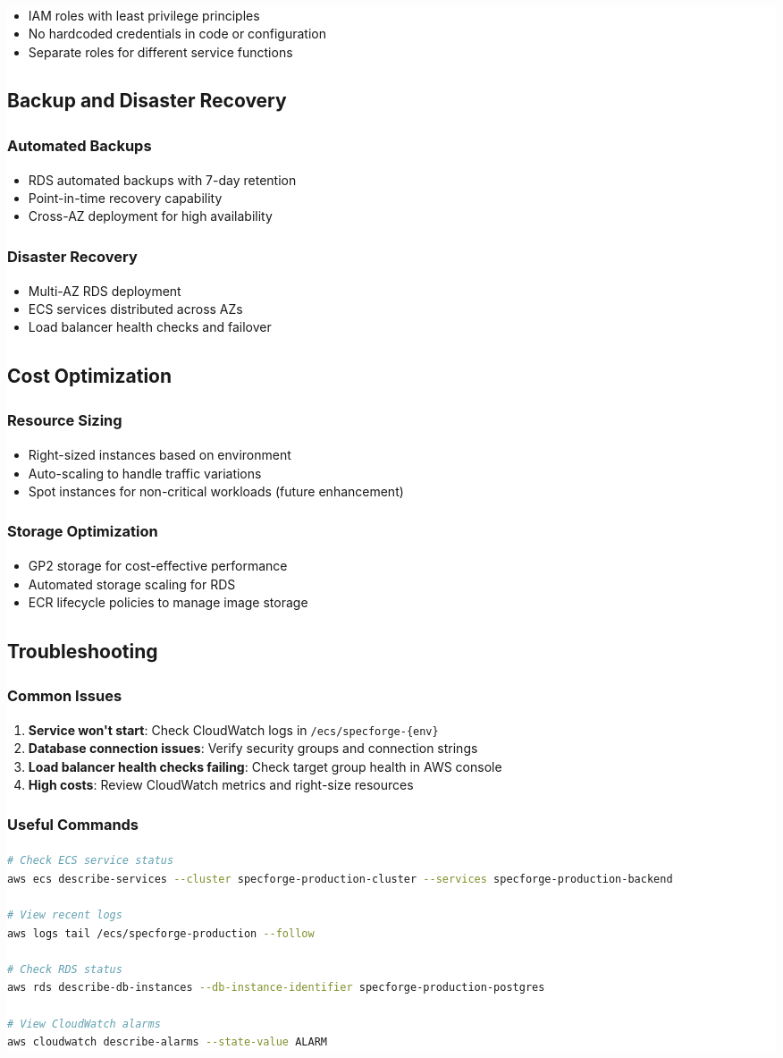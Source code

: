 - IAM roles with least privilege principles
- No hardcoded credentials in code or configuration
- Separate roles for different service functions

## Backup and Disaster Recovery

### Automated Backups

- RDS automated backups with 7-day retention
- Point-in-time recovery capability
- Cross-AZ deployment for high availability

### Disaster Recovery

- Multi-AZ RDS deployment
- ECS services distributed across AZs
- Load balancer health checks and failover

## Cost Optimization

### Resource Sizing

- Right-sized instances based on environment
- Auto-scaling to handle traffic variations
- Spot instances for non-critical workloads (future enhancement)

### Storage Optimization

- GP2 storage for cost-effective performance
- Automated storage scaling for RDS
- ECR lifecycle policies to manage image storage

## Troubleshooting

### Common Issues

1. **Service won't start**: Check CloudWatch logs in `/ecs/specforge-{env}`
2. **Database connection issues**: Verify security groups and connection strings
3. **Load balancer health checks failing**: Check target group health in AWS console
4. **High costs**: Review CloudWatch metrics and right-size resources

### Useful Commands

```bash
# Check ECS service status
aws ecs describe-services --cluster specforge-production-cluster --services specforge-production-backend

# View recent logs
aws logs tail /ecs/specforge-production --follow

# Check RDS status
aws rds describe-db-instances --db-instance-identifier specforge-production-postgres

# View CloudWatch alarms
aws cloudwatch describe-alarms --state-value ALARM
```
